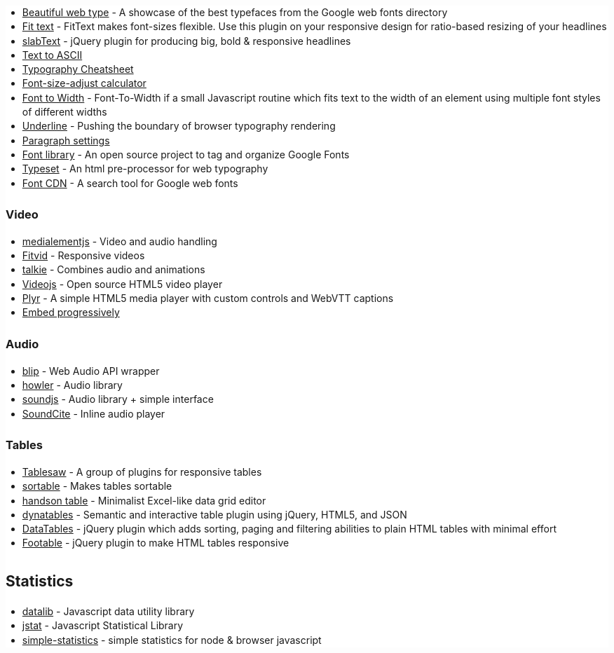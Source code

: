 - [Beautiful web type](https://github.com/ubuwaits/beautiful-web-type) - A showcase of the best typefaces from the Google web fonts directory
- [Fit text](https://github.com/davatron5000/FitText.js) - FitText makes font-sizes flexible. Use this plugin on your responsive design for ratio-based resizing of your headlines
- [slabText](https://github.com/freqdec/slabText) - jQuery plugin for producing big, bold & responsive headlines
- [Text to ASCII](http://patorjk.com/software/taag/#p=display&f=Graffiti&t=Type%20Something%20)
- [Typography Cheatsheet](Typography-Cheatsheet.pdf)
- [Font-size-adjust calculator](http://fontdeck.com/support/fontsizeadjust/)
- [Font to Width](https://github.com/chrissam42/font-to-width) - Font-To-Width if a small Javascript routine which fits text to the width of an element using multiple font styles of different widths
- [Underline](https://github.com/wentin/underlineJS) - Pushing the boundary of browser typography rendering
- [Paragraph settings](http://universaltypography.com/demo/)
- [Font library](http://katydecorah.com/font-library/#) - An open source project to tag and organize Google Fonts
- [Typeset](https://github.com/davidmerfield/typeset) - An html pre-proces­sor for web ty­pog­ra­phy
- [Font CDN](http://fontcdn.org/) - A search tool for Google web fonts

### Video
- [medialementjs](http://mediaelementjs.com/) - Video and audio handling
- [Fitvid](http://fitvidsjs.com/) - Responsive videos
- [talkie](https://github.com/kiln/talkie) - Combines audio and animations
- [Videojs](http://www.videojs.com/) - Open source HTML5 video player
- [Plyr](http://plyr.io/) - A simple HTML5 media player with custom controls and WebVTT captions
- [Embed progressively](http://embedresponsively.com/)

### Audio
- [blip](http://jshanley.github.io/blip/) - Web Audio API wrapper
- [howler](http://howlerjs.com/) - Audio library
- [soundjs](http://createjs.com/SoundJS) - Audio library + simple interface
- [SoundCite](http://soundcite.knightlab.com/) - Inline audio player

### Tables
- [Tablesaw](https://github.com/filamentgroup/tablesaw) - A group of plugins for responsive tables
- [sortable](http://github.hubspot.com/sortable/docs/welcome/) - Makes tables sortable
- [handson table](http://handsontable.com/) - Minimalist Excel-like data grid editor
- [dynatables](http://www.dynatable.com/) - Semantic and interactive table plugin using jQuery, HTML5, and JSON
- [DataTables](http://www.datatables.net/) - jQuery plugin which adds sorting, paging and filtering abilities to plain HTML tables with minimal effort
- [Footable](https://github.com/fooplugins/FooTable) - jQuery plugin to make HTML tables responsive

## Statistics
- [datalib](https://github.com/vega/datalib) - Javascript data utility library
- [jstat](https://github.com/jstat/jstat) - Javascript Statistical Library
- [simple-statistics](https://github.com/simple-statistics/simple-statistics) - simple statistics for node & browser javascript
